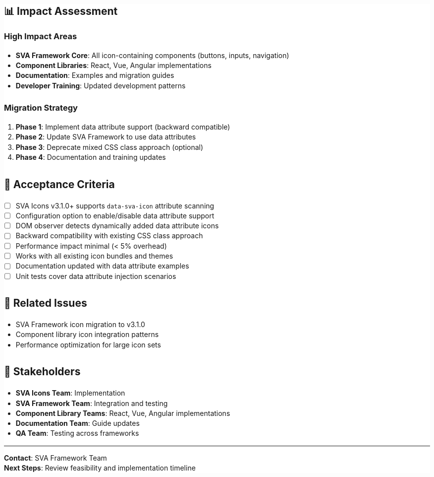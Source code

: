 ## 📊 Impact Assessment

### High Impact Areas
- **SVA Framework Core**: All icon-containing components (buttons, inputs, navigation)
- **Component Libraries**: React, Vue, Angular implementations
- **Documentation**: Examples and migration guides
- **Developer Training**: Updated development patterns

### Migration Strategy
1. **Phase 1**: Implement data attribute support (backward compatible)
2. **Phase 2**: Update SVA Framework to use data attributes
3. **Phase 3**: Deprecate mixed CSS class approach (optional)
4. **Phase 4**: Documentation and training updates

## 🚀 Acceptance Criteria

- [ ] SVA Icons v3.1.0+ supports `data-sva-icon` attribute scanning
- [ ] Configuration option to enable/disable data attribute support
- [ ] DOM observer detects dynamically added data attribute icons
- [ ] Backward compatibility with existing CSS class approach
- [ ] Performance impact minimal (< 5% overhead)
- [ ] Works with all existing icon bundles and themes
- [ ] Documentation updated with data attribute examples
- [ ] Unit tests cover data attribute injection scenarios

## 🔗 Related Issues

- SVA Framework icon migration to v3.1.0
- Component library icon integration patterns
- Performance optimization for large icon sets

## 👥 Stakeholders

- **SVA Icons Team**: Implementation
- **SVA Framework Team**: Integration and testing
- **Component Library Teams**: React, Vue, Angular implementations
- **Documentation Team**: Guide updates
- **QA Team**: Testing across frameworks

---

**Contact**: SVA Framework Team  
**Next Steps**: Review feasibility and implementation timeline
